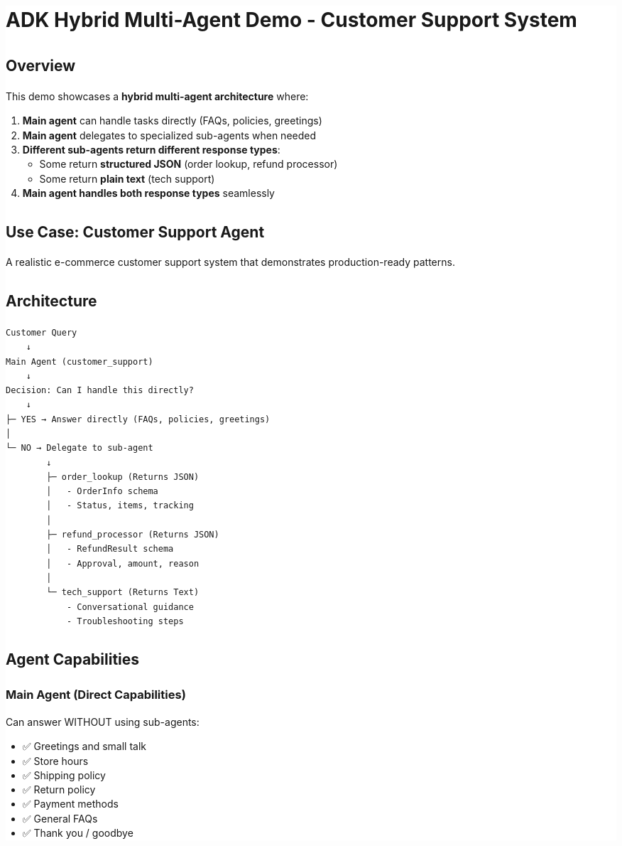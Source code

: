 # ADK Hybrid Multi-Agent Demo - Customer Support System

## Overview

This demo showcases a **hybrid multi-agent architecture** where:

1. **Main agent** can handle tasks directly (FAQs, policies, greetings)
2. **Main agent** delegates to specialized sub-agents when needed
3. **Different sub-agents return different response types**:
   - Some return **structured JSON** (order lookup, refund processor)
   - Some return **plain text** (tech support)
4. **Main agent handles both response types** seamlessly

## Use Case: Customer Support Agent

A realistic e-commerce customer support system that demonstrates production-ready patterns.

## Architecture

```
Customer Query
    ↓
Main Agent (customer_support)
    ↓
Decision: Can I handle this directly?
    ↓
├─ YES → Answer directly (FAQs, policies, greetings)
│
└─ NO → Delegate to sub-agent
        ↓
        ├─ order_lookup (Returns JSON)
        │   - OrderInfo schema
        │   - Status, items, tracking
        │
        ├─ refund_processor (Returns JSON)
        │   - RefundResult schema
        │   - Approval, amount, reason
        │
        └─ tech_support (Returns Text)
            - Conversational guidance
            - Troubleshooting steps
```

## Agent Capabilities

### Main Agent (Direct Capabilities)

Can answer WITHOUT using sub-agents:
- ✅ Greetings and small talk
- ✅ Store hours
- ✅ Shipping policy
- ✅ Return policy  
- ✅ Payment methods
- ✅ General FAQs
- ✅ Thank you / goodbye
